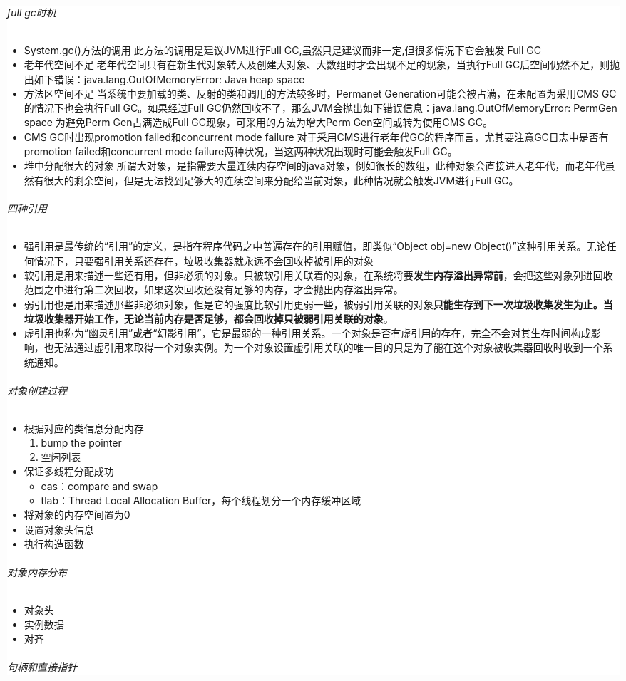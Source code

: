 ###### full gc时机 ######

- System.gc()方法的调用
  此方法的调用是建议JVM进行Full GC,虽然只是建议而非一定,但很多情况下它会触发 Full GC
- 老年代空间不足
  老年代空间只有在新生代对象转入及创建大对象、大数组时才会出现不足的现象，当执行Full GC后空间仍然不足，则抛出如下错误：java.lang.OutOfMemoryError: Java heap space 
- 方法区空间不足
  当系统中要加载的类、反射的类和调用的方法较多时，Permanet Generation可能会被占满，在未配置为采用CMS GC的情况下也会执行Full GC。如果经过Full GC仍然回收不了，那么JVM会抛出如下错误信息：java.lang.OutOfMemoryError: PermGen space 
  为避免Perm Gen占满造成Full GC现象，可采用的方法为增大Perm Gen空间或转为使用CMS GC。
- CMS GC时出现promotion failed和concurrent mode failure
  对于采用CMS进行老年代GC的程序而言，尤其要注意GC日志中是否有promotion failed和concurrent mode failure两种状况，当这两种状况出现时可能会触发Full GC。
- 堆中分配很大的对象
  所谓大对象，是指需要大量连续内存空间的java对象，例如很长的数组，此种对象会直接进入老年代，而老年代虽然有很大的剩余空间，但是无法找到足够大的连续空间来分配给当前对象，此种情况就会触发JVM进行Full GC。

###### 四种引用

- 强引用是最传统的“引用”的定义，是指在程序代码之中普遍存在的引用赋值，即类似“Object obj=new Object()”这种引用关系。无论任何情况下，只要强引用关系还存在，垃圾收集器就永远不会回收掉被引用的对象
- 软引用是用来描述一些还有用，但非必须的对象。只被软引用关联着的对象，在系统将要**发生内存溢出异常前**，会把这些对象列进回收范围之中进行第二次回收，如果这次回收还没有足够的内存，才会抛出内存溢出异常。
- 弱引用也是用来描述那些非必须对象，但是它的强度比软引用更弱一些，被弱引用关联的对象**只能生存到下一次垃圾收集发生为止。当垃圾收集器开始工作，无论当前内存是否足够，都会回收掉只被弱引用关联的对象**。
- 虚引用也称为“幽灵引用”或者“幻影引用”，它是最弱的一种引用关系。一个对象是否有虚引用的存在，完全不会对其生存时间构成影响，也无法通过虚引用来取得一个对象实例。为一个对象设置虚引用关联的唯一目的只是为了能在这个对象被收集器回收时收到一个系统通知。

###### 对象创建过程 ######

- 根据对应的类信息分配内存
  1. bump the pointer
  2. 空闲列表
- 保证多线程分配成功
  - cas：compare and swap
  - tlab：Thread Local Allocation Buffer，每个线程划分一个内存缓冲区域
- 将对象的内存空间置为0
- 设置对象头信息
- 执行构造函数

###### 对象内存分布 ######

- 对象头
- 实例数据
- 对齐

###### 句柄和直接指针
